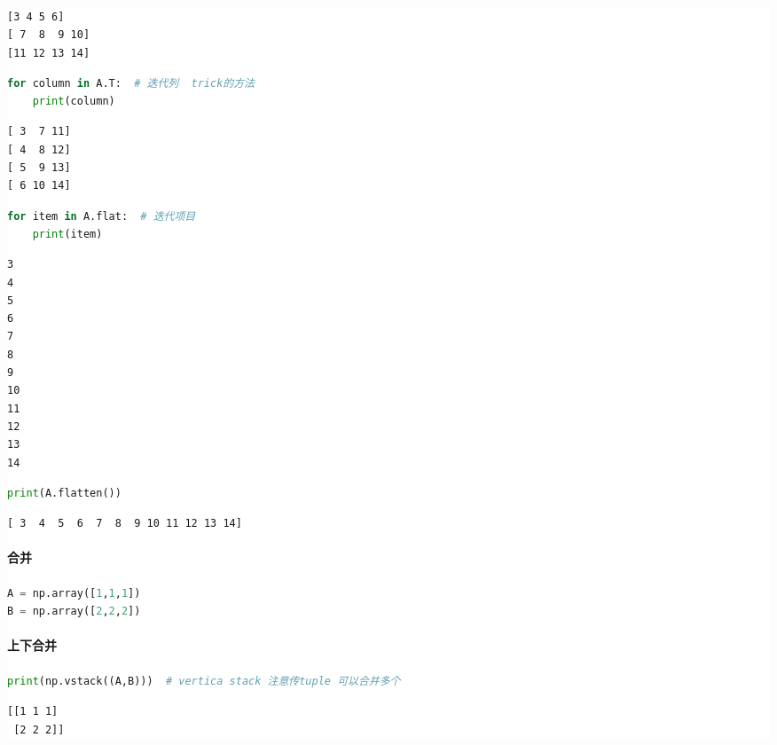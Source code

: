     [3 4 5 6]
    [ 7  8  9 10]
    [11 12 13 14]



```python
for column in A.T:  # 迭代列  trick的方法
    print(column)
```

    [ 3  7 11]
    [ 4  8 12]
    [ 5  9 13]
    [ 6 10 14]



```python
for item in A.flat:  # 迭代项目
    print(item)
```

    3
    4
    5
    6
    7
    8
    9
    10
    11
    12
    13
    14



```python
print(A.flatten())
```

    [ 3  4  5  6  7  8  9 10 11 12 13 14]


#### 合并


```python
A = np.array([1,1,1])
B = np.array([2,2,2])
```

#### 上下合并


```python
print(np.vstack((A,B)))  # vertica stack 注意传tuple 可以合并多个
```

    [[1 1 1]
     [2 2 2]]
